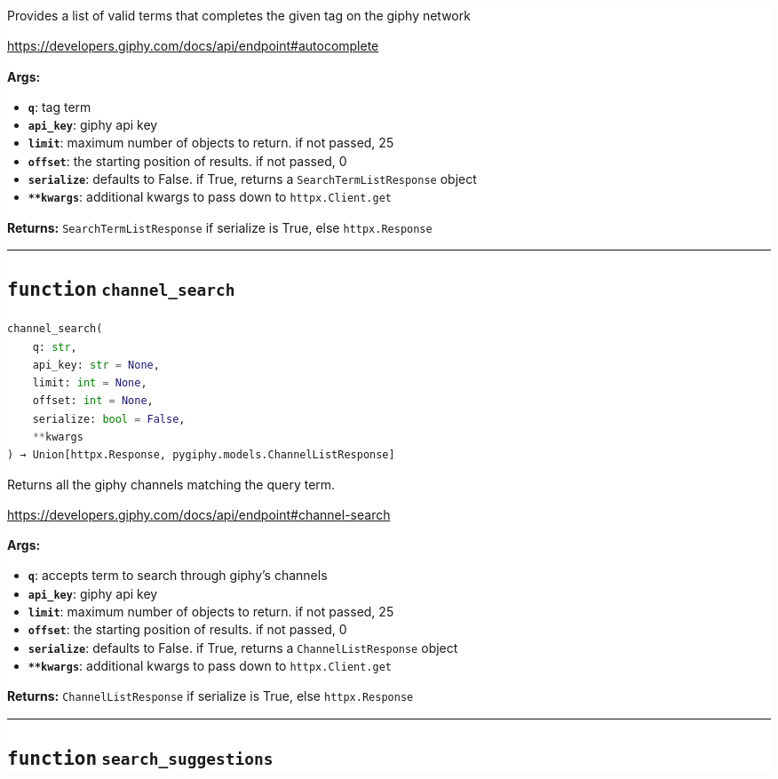 Provides a list of valid terms that completes the given tag on the giphy network 

https://developers.giphy.com/docs/api/endpoint#autocomplete 



**Args:**
 
 - <b>`q`</b>:  tag term 
 - <b>`api_key`</b>:  giphy api key 
 - <b>`limit`</b>:  maximum number of objects to return. if not passed, 25 
 - <b>`offset`</b>:  the starting position of results. if not passed, 0 
 - <b>`serialize`</b>:  defaults to False. if True, returns a `SearchTermListResponse` object 
 - <b>`**kwargs`</b>:  additional kwargs to pass down to `httpx.Client.get` 



**Returns:**
 `SearchTermListResponse` if serialize is True, else `httpx.Response` 


---

## <kbd>function</kbd> `channel_search`

```python
channel_search(
    q: str,
    api_key: str = None,
    limit: int = None,
    offset: int = None,
    serialize: bool = False,
    **kwargs
) → Union[httpx.Response, pygiphy.models.ChannelListResponse]
```

Returns all the giphy channels matching the query term. 

https://developers.giphy.com/docs/api/endpoint#channel-search 



**Args:**
 
 - <b>`q`</b>:  accepts term to search through giphy’s channels 
 - <b>`api_key`</b>:  giphy api key 
 - <b>`limit`</b>:  maximum number of objects to return. if not passed, 25 
 - <b>`offset`</b>:  the starting position of results. if not passed, 0 
 - <b>`serialize`</b>:  defaults to False. if True, returns a `ChannelListResponse` object 
 - <b>`**kwargs`</b>:  additional kwargs to pass down to `httpx.Client.get` 



**Returns:**
 `ChannelListResponse` if serialize is True, else `httpx.Response` 


---

## <kbd>function</kbd> `search_suggestions`
